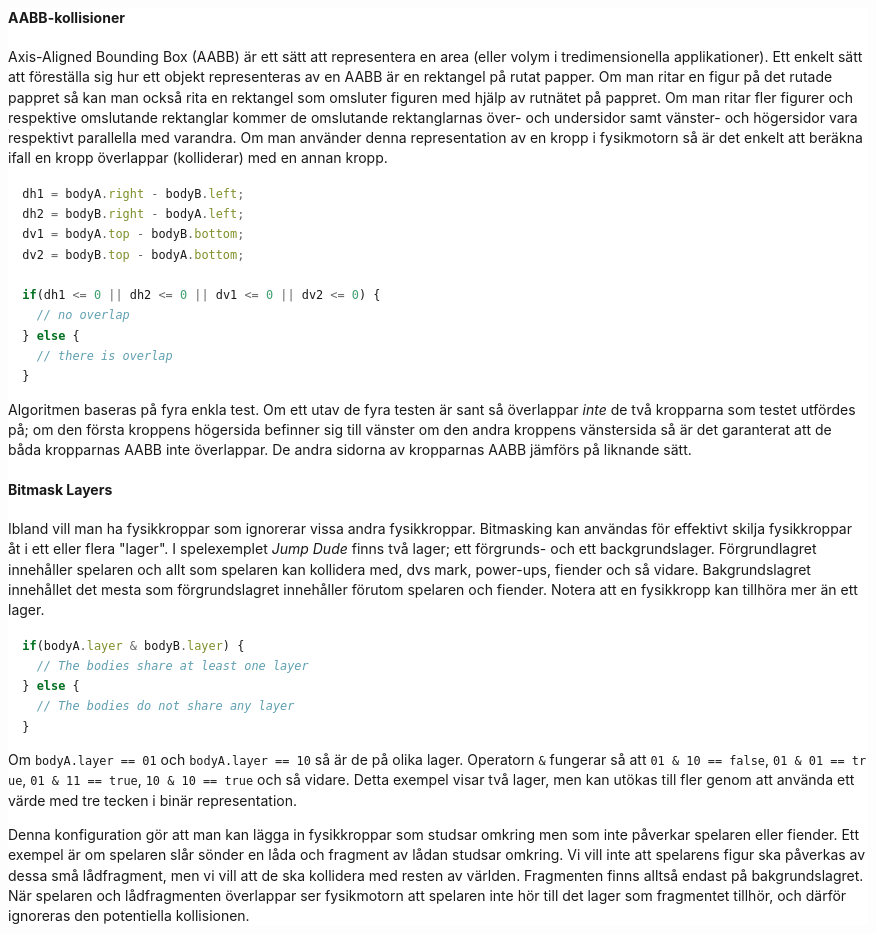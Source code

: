 
#### AABB-kollisioner
Axis-Aligned Bounding Box (AABB) är ett sätt att representera en area (eller volym i tredimensionella applikationer). Ett enkelt sätt att föreställa sig hur ett objekt representeras av en AABB är en rektangel på rutat papper. Om man ritar en figur på det rutade pappret så kan man också rita en rektangel som omsluter figuren med hjälp av rutnätet på pappret. Om man ritar fler figurer och respektive omslutande rektanglar kommer de omslutande rektanglarnas över- och undersidor samt vänster- och högersidor vara respektivt parallella med varandra. Om man använder denna representation av en kropp i fysikmotorn så är det enkelt att beräkna ifall en kropp överlappar (kolliderar) med en annan kropp.

```js
  dh1 = bodyA.right - bodyB.left;
  dh2 = bodyB.right - bodyA.left;
  dv1 = bodyA.top - bodyB.bottom;
  dv2 = bodyB.top - bodyA.bottom;

  if(dh1 <= 0 || dh2 <= 0 || dv1 <= 0 || dv2 <= 0) {
    // no overlap
  } else {
    // there is overlap
  }
```

Algoritmen baseras på fyra enkla test. Om ett utav de fyra testen är sant så överlappar _inte_ de två kropparna som testet utfördes på; om den första kroppens högersida befinner sig till vänster om den andra kroppens vänstersida så är det garanterat att de båda kropparnas AABB inte överlappar. De andra sidorna av kropparnas AABB jämförs på liknande sätt.


#### Bitmask Layers
Ibland vill man ha fysikkroppar som ignorerar vissa andra fysikkroppar. Bitmasking kan användas för effektivt skilja fysikkroppar åt i ett eller flera "lager". I spelexemplet _Jump Dude_ finns två lager; ett förgrunds- och ett backgrundslager. Förgrundlagret innehåller spelaren och allt som spelaren kan kollidera med, dvs mark, power-ups, fiender och så vidare. Bakgrundslagret innehållet det mesta som förgrundslagret innehåller förutom spelaren och fiender. Notera att en fysikkropp kan tillhöra mer än ett lager.

```js
  if(bodyA.layer & bodyB.layer) {
    // The bodies share at least one layer
  } else {
    // The bodies do not share any layer
  }
```

Om `bodyA.layer == 01` och `bodyA.layer == 10` så är de på olika lager. Operatorn `&` fungerar så att `01 & 10 == false`, `01 & 01 == true`, `01 & 11 == true`, `10 & 10 == true` och så vidare. Detta exempel visar två lager, men kan utökas till fler genom att använda ett värde med tre tecken i binär representation.

Denna konfiguration gör att man kan lägga in fysikkroppar som studsar omkring men som inte påverkar spelaren eller fiender. Ett exempel är om spelaren slår sönder en låda och fragment av lådan studsar omkring. Vi vill inte att spelarens figur ska påverkas av dessa små lådfragment, men vi vill att de ska kollidera med resten av världen. Fragmenten finns alltså endast på bakgrundslagret. När spelaren och lådfragmenten överlappar ser fysikmotorn att spelaren inte hör till det lager som fragmentet tillhör, och därför ignoreras den potentiella kollisionen.
